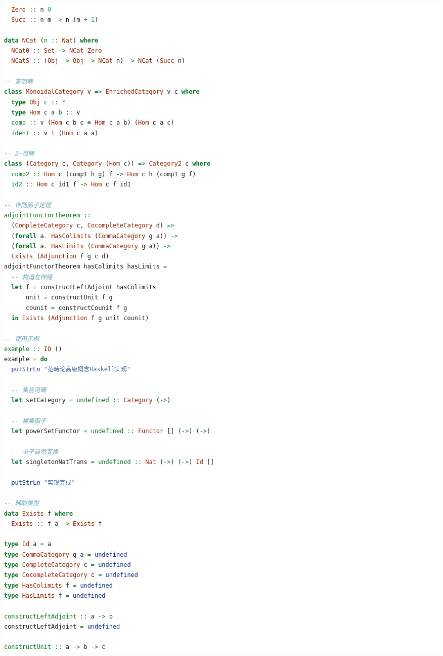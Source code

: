 ```haskell
  Zero :: n 0
  Succ :: n m -> n (m + 1)

data NCat (n :: Nat) where
  NCat0 :: Set -> NCat Zero
  NCatS :: (Obj -> Obj -> NCat n) -> NCat (Succ n)

-- 富范畴
class MonoidalCategory v => EnrichedCategory v c where
  type Obj c :: *
  type Hom c a b :: v
  comp :: v (Hom c b c ⊗ Hom c a b) (Hom c a c)
  ident :: v I (Hom c a a)

-- 2-范畴
class (Category c, Category (Hom c)) => Category2 c where
  comp2 :: Hom c (comp1 h g) f -> Hom c h (comp1 g f)
  id2 :: Hom c id1 f -> Hom c f id1

-- 伴随函子定理
adjointFunctorTheorem :: 
  (CompleteCategory c, CocompleteCategory d) =>
  (forall a. HasColimits (CommaCategory g a)) ->
  (forall a. HasLimits (CommaCategory g a)) ->
  Exists (Adjunction f g c d)
adjointFunctorTheorem hasColimits hasLimits = 
  -- 构造左伴随
  let f = constructLeftAdjoint hasColimits
      unit = constructUnit f g
      counit = constructCounit f g
  in Exists (Adjunction f g unit counit)

-- 使用示例
example :: IO ()
example = do
  putStrLn "范畴论高级概念Haskell实现"
  
  -- 集合范畴
  let setCategory = undefined :: Category (->)
  
  -- 幂集函子
  let powerSetFunctor = undefined :: Functor [] (->) (->)
  
  -- 单子自然变换
  let singletonNatTrans = undefined :: Nat (->) (->) Id []
  
  putStrLn "实现完成"

-- 辅助类型
data Exists f where
  Exists :: f a -> Exists f

type Id a = a
type CommaCategory g a = undefined
type CompleteCategory c = undefined
type CocompleteCategory c = undefined
type HasColimits f = undefined
type HasLimits f = undefined

constructLeftAdjoint :: a -> b
constructLeftAdjoint = undefined

constructUnit :: a -> b -> c
```